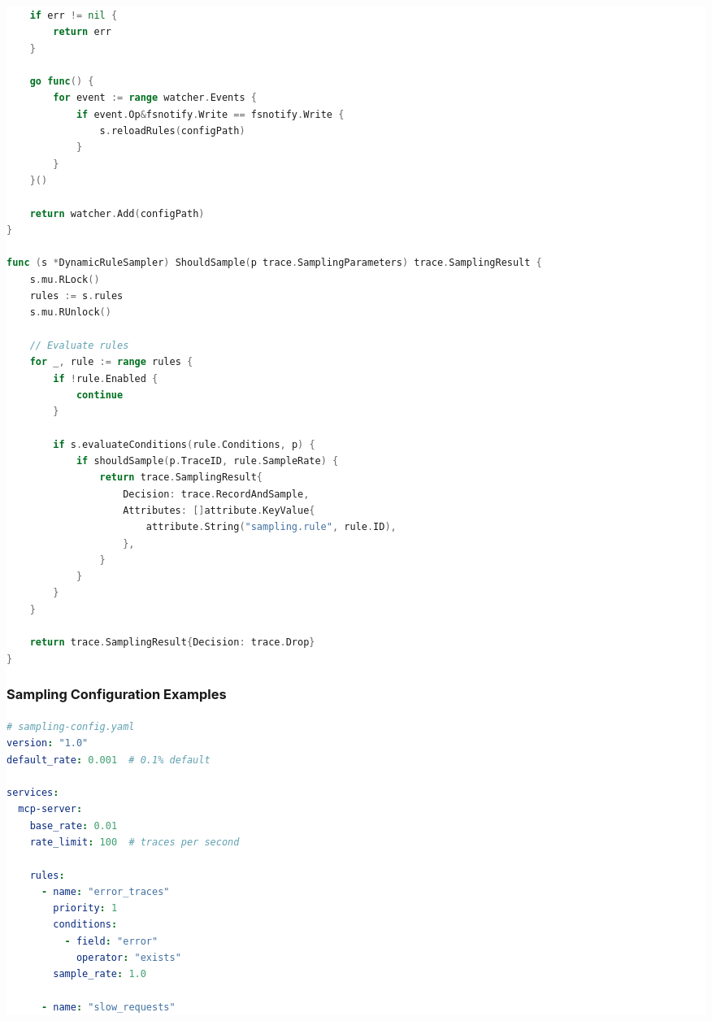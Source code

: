 ```go
    if err != nil {
        return err
    }
    
    go func() {
        for event := range watcher.Events {
            if event.Op&fsnotify.Write == fsnotify.Write {
                s.reloadRules(configPath)
            }
        }
    }()
    
    return watcher.Add(configPath)
}

func (s *DynamicRuleSampler) ShouldSample(p trace.SamplingParameters) trace.SamplingResult {
    s.mu.RLock()
    rules := s.rules
    s.mu.RUnlock()
    
    // Evaluate rules
    for _, rule := range rules {
        if !rule.Enabled {
            continue
        }
        
        if s.evaluateConditions(rule.Conditions, p) {
            if shouldSample(p.TraceID, rule.SampleRate) {
                return trace.SamplingResult{
                    Decision: trace.RecordAndSample,
                    Attributes: []attribute.KeyValue{
                        attribute.String("sampling.rule", rule.ID),
                    },
                }
            }
        }
    }
    
    return trace.SamplingResult{Decision: trace.Drop}
}
```

### Sampling Configuration Examples

```yaml
# sampling-config.yaml
version: "1.0"
default_rate: 0.001  # 0.1% default

services:
  mcp-server:
    base_rate: 0.01
    rate_limit: 100  # traces per second
    
    rules:
      - name: "error_traces"
        priority: 1
        conditions:
          - field: "error"
            operator: "exists"
        sample_rate: 1.0
        
      - name: "slow_requests"
```